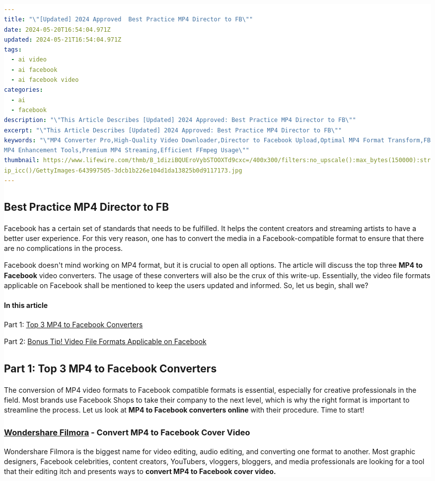 ```yaml
---
title: "\"[Updated] 2024 Approved  Best Practice MP4 Director to FB\""
date: 2024-05-20T16:54:04.971Z
updated: 2024-05-21T16:54:04.971Z
tags:
  - ai video
  - ai facebook
  - ai facebook video
categories:
  - ai
  - facebook
description: "\"This Article Describes [Updated] 2024 Approved: Best Practice MP4 Director to FB\""
excerpt: "\"This Article Describes [Updated] 2024 Approved: Best Practice MP4 Director to FB\""
keywords: "\"MP4 Converter Pro,High-Quality Video Downloader,Director to Facebook Upload,Optimal MP4 Format Transform,FBMP4 Enhancement Tools,Premium MP4 Streaming,Efficient FFmpeg Usage\""
thumbnail: https://www.lifewire.com/thmb/B_1diziBQUEroVybSTOOXTd9cxc=/400x300/filters:no_upscale():max_bytes(150000):strip_icc()/GettyImages-643997505-3dcb1b226e104d1da13825b0d9117173.jpg
---
```


## Best Practice MP4 Director to FB

Facebook has a certain set of standards that needs to be fulfilled. It helps the content creators and streaming artists to have a better user experience. For this very reason, one has to convert the media in a Facebook-compatible format to ensure that there are no complications in the process.

Facebook doesn't mind working on MP4 format, but it is crucial to open all options. The article will discuss the top three **MP4 to Facebook** video converters. The usage of these converters will also be the crux of this write-up. Essentially, the video file formats applicable on Facebook shall be mentioned to keep the users updated and informed. So, let us begin, shall we?

#### In this article

Part 1: [Top 3 MP4 to Facebook Converters](#step1)

Part 2: [Bonus Tip! Video File Formats Applicable on Facebook](#step2)

## Part 1: Top 3 MP4 to Facebook Converters

The conversion of MP4 video formats to Facebook compatible formats is essential, especially for creative professionals in the field. Most brands use Facebook Shops to take their company to the next level, which is why the right format is important to streamline the process. Let us look at **MP4 to Facebook converters online** with their procedure. Time to start!

### [Wondershare Filmora](https://tools.techidaily.com/wondershare/filmora/download/) \- Convert MP4 to Facebook Cover Video

Wondershare Filmora is the biggest name for video editing, audio editing, and converting one format to another. Most graphic designers, Facebook celebrities, content creators, YouTubers, vloggers, bloggers, and media professionals are looking for a tool that their editing itch and presents ways to **convert MP4 to Facebook cover video.**
